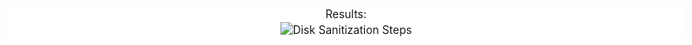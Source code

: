 <p align="center">
Results: <br/>
<img src="https://imgur.com/5PaZgFb.png" height="80%" width="80%" alt="Disk Sanitization Steps"/>
<br />
  
<!--
 ```diff
- text in red
+ text in green
! text in orange
# text in gray
@@ text in purple (and bold)@@
```
--!>
